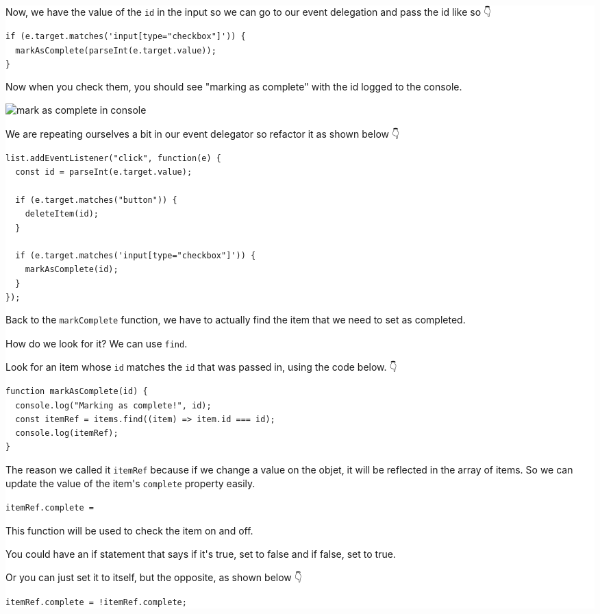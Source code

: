 Now, we have the value of the `id` in the input so we can go to our event delegation and pass the id like so 👇

```
if (e.target.matches('input[type="checkbox"]')) {
  markAsComplete(parseInt(e.target.value));
}
```

Now when you check them, you should see "marking as complete" with the id logged to the console.

  ![mark as complete in console](https://wesbos.com/static/12176634e5aa8e138f252fcddb3e759a/aa440/853.png "mark as complete in console")

We are repeating ourselves a bit in our event delegator so refactor it as shown below 👇

```
list.addEventListener("click", function(e) {
  const id = parseInt(e.target.value);

  if (e.target.matches("button")) {
    deleteItem(id);
  }

  if (e.target.matches('input[type="checkbox"]')) {
    markAsComplete(id);
  }
});
```

Back to the `markComplete` function, we have to actually find the item that we need to set as completed.

How do we look for it? We can use `find`.

Look for an item whose `id` matches the `id` that was passed in, using the code below. 👇

```
function markAsComplete(id) {
  console.log("Marking as complete!", id);
  const itemRef = items.find((item) => item.id === id);
  console.log(itemRef);
}
```

The reason we called it `itemRef` because if we change a value on the objet, it will be reflected in the array of items. So we can update the value of the item's `complete` property easily.

```
itemRef.complete =
```

This function will be used to check the item on and off.

You could have an if statement that says if it's true, set to false and if false, set to true.

Or you can just set it to itself, but the opposite, as shown below 👇

```
itemRef.complete = !itemRef.complete;
```
